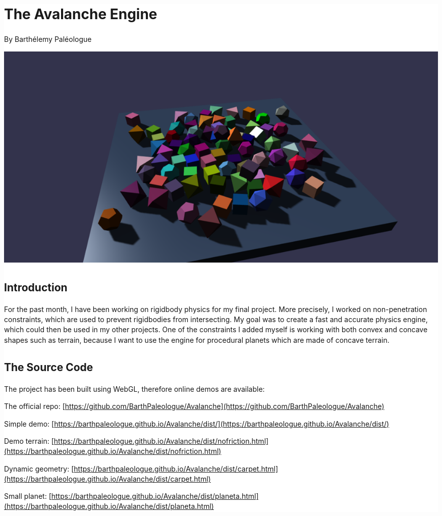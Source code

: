 # The Avalanche Engine

By Barthélemy Paléologue

![Avalanche Engine](./cover/main.png)

## Introduction

For the past month, I have been working on rigidbody physics for my final project. More precisely, I worked on non-penetration constraints, which are used to prevent rigidbodies from intersecting. My goal was to create a fast and accurate physics engine, which could then be used in my other projects. One of the constraints I added myself is working with both convex and concave shapes such as terrain, because I want to use the engine for procedural planets which are made of concave terrain.

## The Source Code

The project has been built using WebGL, therefore online demos are available:

The official repo: [https://github.com/BarthPaleologue/Avalanche](https://github.com/BarthPaleologue/Avalanche)

Simple demo: [https://barthpaleologue.github.io/Avalanche/dist/](https://barthpaleologue.github.io/Avalanche/dist/)

Demo terrain: [https://barthpaleologue.github.io/Avalanche/dist/nofriction.html](https://barthpaleologue.github.io/Avalanche/dist/nofriction.html)

Dynamic geometry: [https://barthpaleologue.github.io/Avalanche/dist/carpet.html](https://barthpaleologue.github.io/Avalanche/dist/carpet.html)

Small planet: [https://barthpaleologue.github.io/Avalanche/dist/planeta.html](https://barthpaleologue.github.io/Avalanche/dist/planeta.html)
